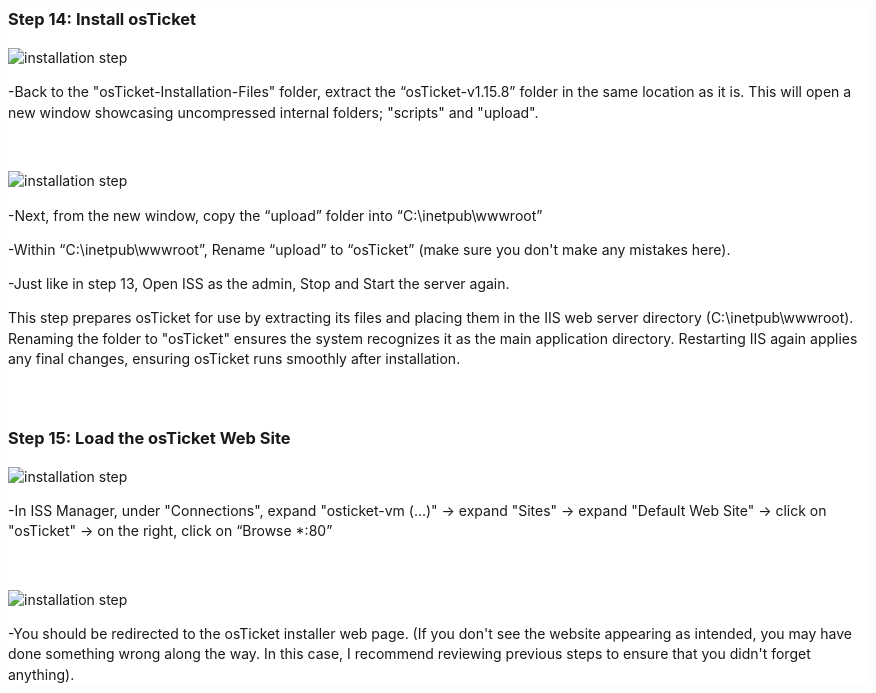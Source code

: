 


<h3>Step 14: Install osTicket</h3>
<p>
<img src="https://i.imgur.com/pYsAz3b.png" height="100%" width="100%" alt="installation step"/>
</p>
<p>
-Back to the "osTicket-Installation-Files" folder, extract the “osTicket-v1.15.8” folder in the same location as it is. 
This will open a new window showcasing uncompressed internal folders; "scripts" and "upload".
</p>
<br />


<p>
<img src="https://i.imgur.com/bvAAO1L.png" height="100%" width="100%" alt="installation step"/>
</p>
<p>
-Next, from the new window, copy the “upload” folder into “C:\inetpub\wwwroot”

-Within “C:\inetpub\wwwroot”, Rename “upload” to “osTicket” (make sure you don't make any mistakes here).

-Just like in step 13, Open ISS as the admin, Stop and Start the server again.

This step prepares osTicket for use by extracting its files and placing them in the IIS web server directory (C:\inetpub\wwwroot). Renaming the folder to "osTicket" ensures the system recognizes it as the main application directory. 
Restarting IIS again applies any final changes, ensuring osTicket runs smoothly after installation.
</p>
<br />




<h3>Step 15: Load the osTicket Web Site</h3>
<p>
<img src="https://i.imgur.com/TA61pqT.png" height="100%" width="100%" alt="installation step"/>
</p>
<p>
-In ISS Manager, under "Connections", expand "osticket-vm (...)" -> expand "Sites" -> expand "Default Web Site" -> click on "osTicket" -> on the right, click on “Browse *:80”
</p>
<br />


<p>
<img src="https://i.imgur.com/26woY7s.png" height="100%" width="100%" alt="installation step"/>
</p>
<p>
-You should be redirected to the osTicket installer web page.
(If you don't see the website appearing as intended, you may have done something wrong along the way. In this case, I recommend reviewing previous steps to ensure that you didn't forget anything).
